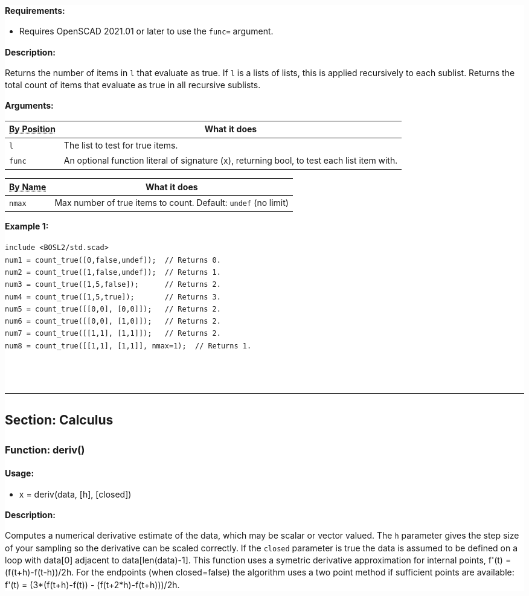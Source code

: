 **Requirements:** 

- Requires OpenSCAD 2021.01 or later to use the `func=` argument.

**Description:** 

Returns the number of items in `l` that evaluate as true.
If `l` is a lists of lists, this is applied recursively to each
sublist.  Returns the total count of items that evaluate as true
in all recursive sublists.

**Arguments:** 

<abbr title="These args can be used by position or by name.">By&nbsp;Position</abbr> | What it does
-------------------- | ------------
`l`                  | The list to test for true items.
`func`               | An optional function literal of signature (x), returning bool, to test each list item with.

<abbr title="These args must be used by name, ie: name=value">By&nbsp;Name</abbr> | What it does
-------------------- | ------------
`nmax`               | Max number of true items to count.  Default: `undef` (no limit)

**Example 1:** 

    include <BOSL2/std.scad>
    num1 = count_true([0,false,undef]);  // Returns 0.
    num2 = count_true([1,false,undef]);  // Returns 1.
    num3 = count_true([1,5,false]);      // Returns 2.
    num4 = count_true([1,5,true]);       // Returns 3.
    num5 = count_true([[0,0], [0,0]]);   // Returns 2.
    num6 = count_true([[0,0], [1,0]]);   // Returns 2.
    num7 = count_true([[1,1], [1,1]]);   // Returns 2.
    num8 = count_true([[1,1], [1,1]], nmax=1);  // Returns 1.

<br clear="all" /><br/>

---

## Section: Calculus


### Function: deriv()

**Usage:** 

- x = deriv(data, [h], [closed])

**Description:** 

Computes a numerical derivative estimate of the data, which may be scalar or vector valued.
The `h` parameter gives the step size of your sampling so the derivative can be scaled correctly.
If the `closed` parameter is true the data is assumed to be defined on a loop with data[0] adjacent to
data[len(data)-1].  This function uses a symetric derivative approximation
for internal points, f'(t) = (f(t+h)-f(t-h))/2h.  For the endpoints (when closed=false) the algorithm
uses a two point method if sufficient points are available: f'(t) = (3*(f(t+h)-f(t)) - (f(t+2*h)-f(t+h)))/2h.
